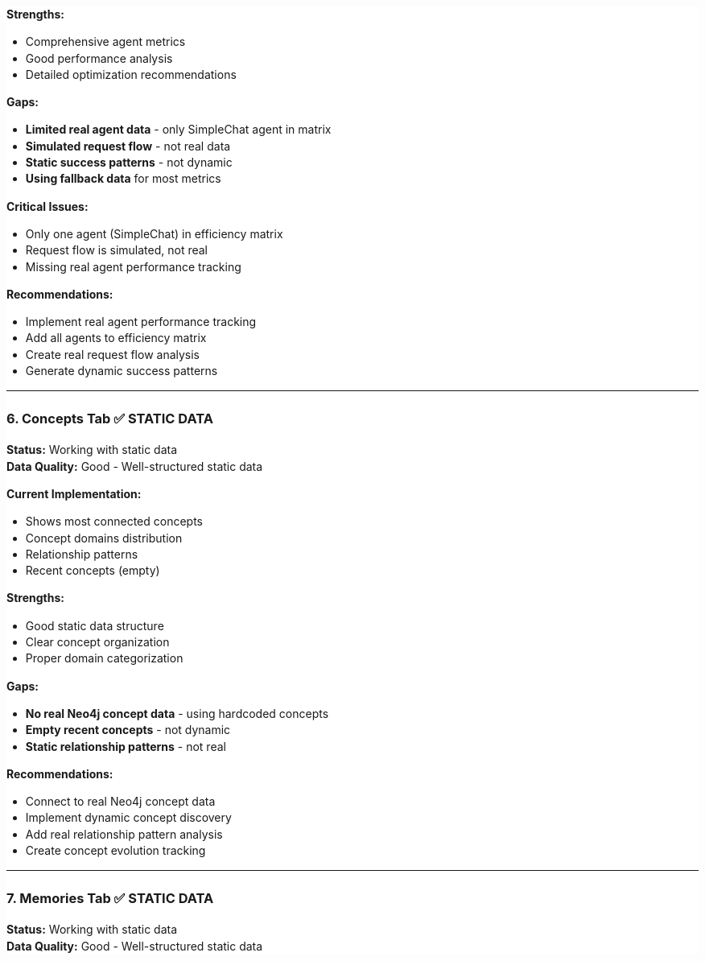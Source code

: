**Strengths:**
- Comprehensive agent metrics
- Good performance analysis
- Detailed optimization recommendations

**Gaps:**
- **Limited real agent data** - only SimpleChat agent in matrix
- **Simulated request flow** - not real data
- **Static success patterns** - not dynamic
- **Using fallback data** for most metrics

**Critical Issues:**
- Only one agent (SimpleChat) in efficiency matrix
- Request flow is simulated, not real
- Missing real agent performance tracking

**Recommendations:**
- Implement real agent performance tracking
- Add all agents to efficiency matrix
- Create real request flow analysis
- Generate dynamic success patterns

---

### 6. Concepts Tab ✅ **STATIC DATA**
**Status:** Working with static data  
**Data Quality:** Good - Well-structured static data

**Current Implementation:**
- Shows most connected concepts
- Concept domains distribution
- Relationship patterns
- Recent concepts (empty)

**Strengths:**
- Good static data structure
- Clear concept organization
- Proper domain categorization

**Gaps:**
- **No real Neo4j concept data** - using hardcoded concepts
- **Empty recent concepts** - not dynamic
- **Static relationship patterns** - not real

**Recommendations:**
- Connect to real Neo4j concept data
- Implement dynamic concept discovery
- Add real relationship pattern analysis
- Create concept evolution tracking

---

### 7. Memories Tab ✅ **STATIC DATA**
**Status:** Working with static data  
**Data Quality:** Good - Well-structured static data
